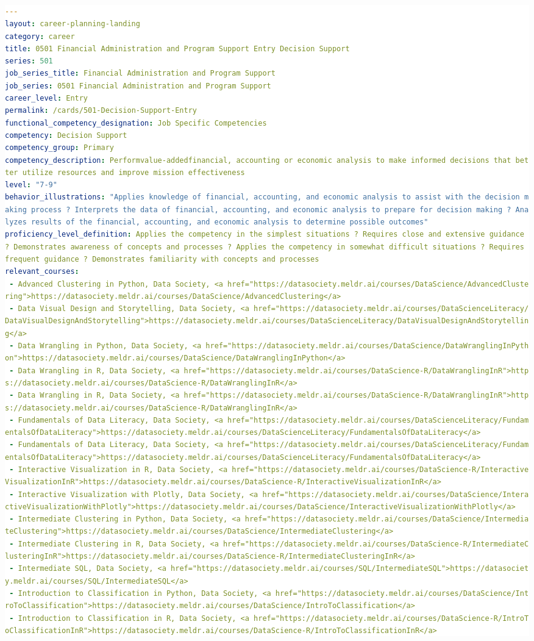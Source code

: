 ```yaml
---
layout: career-planning-landing
category: career
title: 0501 Financial Administration and Program Support Entry Decision Support
series: 501
job_series_title: Financial Administration and Program Support
job_series: 0501 Financial Administration and Program Support
career_level: Entry
permalink: /cards/501-Decision-Support-Entry
functional_competency_designation: Job Specific Competencies
competency: Decision Support
competency_group: Primary
competency_description: Performvalue-addedfinancial, accounting or economic analysis to make informed decisions that better utilize resources and improve mission effectiveness
level: "7-9"
behavior_illustrations: "Applies knowledge of financial, accounting, and economic analysis to assist with the decision making process ? Interprets the data of financial, accounting, and economic analysis to prepare for decision making ? Analyzes results of the financial, accounting, and economic analysis to determine possible outcomes"
proficiency_level_definition: Applies the competency in the simplest situations ? Requires close and extensive guidance ? Demonstrates awareness of concepts and processes ? Applies the competency in somewhat difficult situations ? Requires frequent guidance ? Demonstrates familiarity with concepts and processes 
relevant_courses: 
 - Advanced Clustering in Python, Data Society, <a href="https://datasociety.meldr.ai/courses/DataScience/AdvancedClustering">https://datasociety.meldr.ai/courses/DataScience/AdvancedClustering</a>
 - Data Visual Design and Storytelling, Data Society, <a href="https://datasociety.meldr.ai/courses/DataScienceLiteracy/DataVisualDesignAndStorytelling">https://datasociety.meldr.ai/courses/DataScienceLiteracy/DataVisualDesignAndStorytelling</a>
 - Data Wrangling in Python, Data Society, <a href="https://datasociety.meldr.ai/courses/DataScience/DataWranglingInPython">https://datasociety.meldr.ai/courses/DataScience/DataWranglingInPython</a>
 - Data Wrangling in R, Data Society, <a href="https://datasociety.meldr.ai/courses/DataScience-R/DataWranglingInR">https://datasociety.meldr.ai/courses/DataScience-R/DataWranglingInR</a>
 - Data Wrangling in R, Data Society, <a href="https://datasociety.meldr.ai/courses/DataScience-R/DataWranglingInR">https://datasociety.meldr.ai/courses/DataScience-R/DataWranglingInR</a>
 - Fundamentals of Data Literacy, Data Society, <a href="https://datasociety.meldr.ai/courses/DataScienceLiteracy/FundamentalsOfDataLiteracy">https://datasociety.meldr.ai/courses/DataScienceLiteracy/FundamentalsOfDataLiteracy</a>
 - Fundamentals of Data Literacy, Data Society, <a href="https://datasociety.meldr.ai/courses/DataScienceLiteracy/FundamentalsOfDataLiteracy">https://datasociety.meldr.ai/courses/DataScienceLiteracy/FundamentalsOfDataLiteracy</a>
 - Interactive Visualization in R, Data Society, <a href="https://datasociety.meldr.ai/courses/DataScience-R/InteractiveVisualizationInR">https://datasociety.meldr.ai/courses/DataScience-R/InteractiveVisualizationInR</a>
 - Interactive Visualization with Plotly, Data Society, <a href="https://datasociety.meldr.ai/courses/DataScience/InteractiveVisualizationWithPlotly">https://datasociety.meldr.ai/courses/DataScience/InteractiveVisualizationWithPlotly</a>
 - Intermediate Clustering in Python, Data Society, <a href="https://datasociety.meldr.ai/courses/DataScience/IntermediateClustering">https://datasociety.meldr.ai/courses/DataScience/IntermediateClustering</a>
 - Intermediate Clustering in R, Data Society, <a href="https://datasociety.meldr.ai/courses/DataScience-R/IntermediateClusteringInR">https://datasociety.meldr.ai/courses/DataScience-R/IntermediateClusteringInR</a>
 - Intermediate SQL, Data Society, <a href="https://datasociety.meldr.ai/courses/SQL/IntermediateSQL">https://datasociety.meldr.ai/courses/SQL/IntermediateSQL</a>
 - Introduction to Classification in Python, Data Society, <a href="https://datasociety.meldr.ai/courses/DataScience/IntroToClassification">https://datasociety.meldr.ai/courses/DataScience/IntroToClassification</a>
 - Introduction to Classification in R, Data Society, <a href="https://datasociety.meldr.ai/courses/DataScience-R/IntroToClassificationInR">https://datasociety.meldr.ai/courses/DataScience-R/IntroToClassificationInR</a>
```